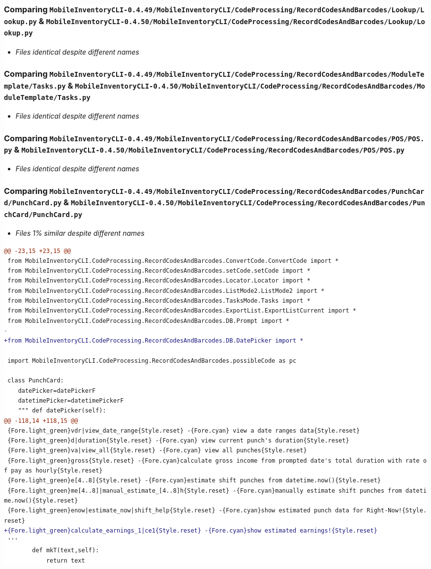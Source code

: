 ### Comparing `MobileInventoryCLI-0.4.49/MobileInventoryCLI/CodeProcessing/RecordCodesAndBarcodes/Lookup/Lookup.py` & `MobileInventoryCLI-0.4.50/MobileInventoryCLI/CodeProcessing/RecordCodesAndBarcodes/Lookup/Lookup.py`

 * *Files identical despite different names*

### Comparing `MobileInventoryCLI-0.4.49/MobileInventoryCLI/CodeProcessing/RecordCodesAndBarcodes/ModuleTemplate/Tasks.py` & `MobileInventoryCLI-0.4.50/MobileInventoryCLI/CodeProcessing/RecordCodesAndBarcodes/ModuleTemplate/Tasks.py`

 * *Files identical despite different names*

### Comparing `MobileInventoryCLI-0.4.49/MobileInventoryCLI/CodeProcessing/RecordCodesAndBarcodes/POS/POS.py` & `MobileInventoryCLI-0.4.50/MobileInventoryCLI/CodeProcessing/RecordCodesAndBarcodes/POS/POS.py`

 * *Files identical despite different names*

### Comparing `MobileInventoryCLI-0.4.49/MobileInventoryCLI/CodeProcessing/RecordCodesAndBarcodes/PunchCard/PunchCard.py` & `MobileInventoryCLI-0.4.50/MobileInventoryCLI/CodeProcessing/RecordCodesAndBarcodes/PunchCard/PunchCard.py`

 * *Files 1% similar despite different names*

```diff
@@ -23,15 +23,15 @@
 from MobileInventoryCLI.CodeProcessing.RecordCodesAndBarcodes.ConvertCode.ConvertCode import *
 from MobileInventoryCLI.CodeProcessing.RecordCodesAndBarcodes.setCode.setCode import *
 from MobileInventoryCLI.CodeProcessing.RecordCodesAndBarcodes.Locator.Locator import *
 from MobileInventoryCLI.CodeProcessing.RecordCodesAndBarcodes.ListMode2.ListMode2 import *
 from MobileInventoryCLI.CodeProcessing.RecordCodesAndBarcodes.TasksMode.Tasks import *
 from MobileInventoryCLI.CodeProcessing.RecordCodesAndBarcodes.ExportList.ExportListCurrent import *
 from MobileInventoryCLI.CodeProcessing.RecordCodesAndBarcodes.DB.Prompt import *
-
+from MobileInventoryCLI.CodeProcessing.RecordCodesAndBarcodes.DB.DatePicker import *
 
 import MobileInventoryCLI.CodeProcessing.RecordCodesAndBarcodes.possibleCode as pc
 
 class PunchCard:
 	datePicker=datePickerF
 	datetimePicker=datetimePickerF
 	""" def datePicker(self):
@@ -118,14 +118,15 @@
 {Fore.light_green}vdr|view_date_range{Style.reset} -{Fore.cyan} view a date ranges data{Style.reset}
 {Fore.light_green}d|duration{Style.reset} -{Fore.cyan} view current punch's duration{Style.reset}
 {Fore.light_green}va|view_all{Style.reset} -{Fore.cyan} view all punches{Style.reset}
 {Fore.light_green}gross{Style.reset} -{Fore.cyan}calculate gross income from prompted date's total duration with rate of pay as hourly{Style.reset}
 {Fore.light_green}e[4..8]{Style.reset} -{Fore.cyan}estimate shift punches from datetime.now(){Style.reset}
 {Fore.light_green}me[4..8]|manual_estimate_[4..8]h{Style.reset} -{Fore.cyan}manually estimate shift punches from datetime.now(){Style.reset}
 {Fore.light_green}enow|estimate_now|shift_help{Style.reset} -{Fore.cyan}show estimated punch data for Right-Now!{Style.reset}
+{Fore.light_green}calculate_earnings_1|ce1{Style.reset} -{Fore.cyan}show estimated earnings!{Style.reset}
 '''
 		def mkT(text,self):
 			return text
```